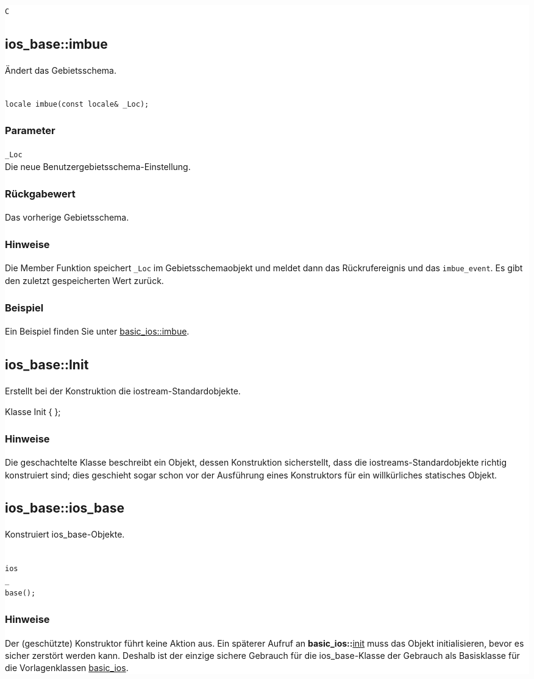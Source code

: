 ```Output  
C  
```  
  
##  <a name="imbue"></a> ios_base::imbue  
 Ändert das Gebietsschema.  
  
```  
 
locale imbue(const locale& _Loc);
```  
  
### <a name="parameters"></a>Parameter  
 `_Loc`  
 Die neue Benutzergebietsschema-Einstellung.  
  
### <a name="return-value"></a>Rückgabewert  
 Das vorherige Gebietsschema.  
  
### <a name="remarks"></a>Hinweise  
 Die Member Funktion speichert `_Loc` im Gebietsschemaobjekt und meldet dann das Rückrufereignis und das `imbue_event`. Es gibt den zuletzt gespeicherten Wert zurück.  
  
### <a name="example"></a>Beispiel  
  Ein Beispiel finden Sie unter [basic_ios::imbue](../standard-library/basic-ios-class.md#imbue).  
  
##  <a name="init"></a> ios_base::Init  
 Erstellt bei der Konstruktion die iostream-Standardobjekte.  
  
Klasse Init { };  
  
### <a name="remarks"></a>Hinweise  
 Die geschachtelte Klasse beschreibt ein Objekt, dessen Konstruktion sicherstellt, dass die iostreams-Standardobjekte richtig konstruiert sind; dies geschieht sogar schon vor der Ausführung eines Konstruktors für ein willkürliches statisches Objekt.  
  
##  <a name="ios_base"></a> ios_base::ios_base  
 Konstruiert ios_base-Objekte.  
  
```  
 
ios  
_  
base();
```  
  
### <a name="remarks"></a>Hinweise  
 Der (geschützte) Konstruktor führt keine Aktion aus. Ein späterer Aufruf an **basic_ios::**[init](../standard-library/basic-ios-class.md#init) muss das Objekt initialisieren, bevor es sicher zerstört werden kann. Deshalb ist der einzige sichere Gebrauch für die ios_base-Klasse der Gebrauch als Basisklasse für die Vorlagenklassen [basic_ios](../standard-library/basic-ios-class.md).  
  